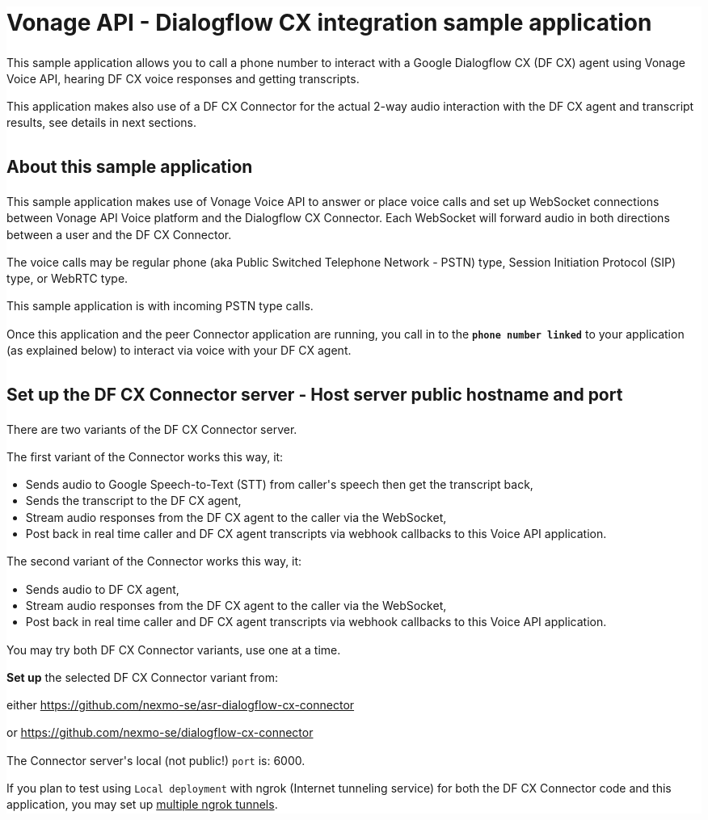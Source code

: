# Vonage API - Dialogflow CX integration sample application

This sample application allows you to call a phone number to interact with a Google Dialogflow CX (DF CX) agent using Vonage Voice API, hearing DF CX voice responses and getting transcripts.

This application makes also use of a DF CX Connector for the actual 2-way audio interaction with the DF CX agent and transcript results, see details in next sections.

## About this sample application

This sample application makes use of Vonage Voice API to answer or place voice calls and set up WebSocket connections between Vonage API Voice platform and the Dialogflow CX Connector.
Each WebSocket will forward audio in both directions between a user and the DF CX Connector.

The voice calls may be regular phone (aka Public Switched Telephone Network - PSTN) type, Session Initiation Protocol (SIP) type, or WebRTC type.

This sample application is with incoming PSTN type calls.

Once this application and the peer Connector application are running, you call in to the **`phone number linked`** to your application (as explained below) to interact via voice with your DF CX agent.</br>

## Set up the DF CX Connector server - Host server public hostname and port

There are two variants of the DF CX Connector server.

The first variant of the Connector works this way, it:
- Sends audio to Google Speech-to-Text (STT) from caller's speech then get the transcript back,
- Sends the transcript to the DF CX agent,
- Stream audio responses from the DF CX agent to the caller via the WebSocket,
- Post back in real time caller and DF CX agent transcripts via webhook callbacks to this Voice API  application.

The second variant of the Connector works this way, it:
- Sends audio to DF CX agent,
- Stream audio responses from the DF CX agent to the caller via the WebSocket,
- Post back in real time caller and DF CX agent transcripts via webhook callbacks to this Voice API  application.

You may try both DF CX Connector variants, use one at a time.

**Set up** the selected DF CX Connector variant from:

either https://github.com/nexmo-se/asr-dialogflow-cx-connector

or https://github.com/nexmo-se/dialogflow-cx-connector


The Connector server's local (not public!) `port` is: 6000.

If you plan to test using `Local deployment` with ngrok (Internet tunneling service) for both the DF CX Connector code and this application, you may set up [multiple ngrok tunnels](https://ngrok.com/docs#multiple-tunnels).
